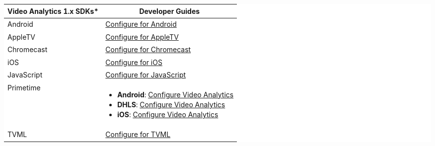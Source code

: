 <table id="table_DCD074D23E704CA79BC3734D1CF59A5B"> 
 <title>VA 1.x</title> 
 <tgroup cols="3"> 
  <colspec colnum="1" colname="col1" colwidth="1.00*" /> 
  <colspec colnum="2" colname="col2" colwidth="1.55*" /> 
  <colspec colname="col3" colnum="3" colwidth="4.74*" /> 
  <thead> 
   <tr> 
    <th namest="col1" nameend="col2" class="entry"> Video Analytics 1.x SDKs* </th> 
    <th colname="col3" class="entry"> Developer Guides </th> 
   </tr> 
  </thead> 
  <tbody> 
   <tr> 
    <td namest="col1" nameend="col2"> Android </td> 
    <td colname="col3"> <a href="vhl-dev-guide-v15_android.pdf" format="pdf" scope="peer"> Configure for Android </a> </td> 
   </tr> 
   <tr> 
    <td namest="col1" nameend="col2"> AppleTV </td> 
    <td colname="col3"> <a href="vhl-dev-guide-v1x_appletv.pdf" format="pdf" scope="peer"> Configure for AppleTV </a> </td> 
   </tr> 
   <tr> 
    <td namest="col1" nameend="col2"> Chromecast </td> 
    <td colname="col3"> <a href="chromecast_1.x_sdk.pdf" format="pdf" scope="peer"> Configure for Chromecast </a> </td> 
   </tr> 
   <tr> 
    <td namest="col1" nameend="col2"> iOS </td> 
    <td colname="col3"> <a href="vhl-dev-guide-v15_ios.pdf" format="pdf" scope="peer"> Configure for iOS </a> </td> 
   </tr> 
   <tr> 
    <td namest="col1" nameend="col2"> JavaScript </td> 
    <td colname="col3"> <a href="vhl-dev-guide-v15_js.pdf" format="pdf" scope="peer"> Configure for JavaScript </a> </td> 
   </tr> 
   <tr> 
    <td namest="col1" nameend="col2"> Primetime </td> 
    <td colname="col3"> 
     <ul id="ul_AE4FACC564D84FAF8BF241912B5D7761"> 
      <li id="li_372AFC4170B546E9867C160DBAAC0A5E"> <b>Android</b>: <a href="http://help.adobe.com/en_US/primetime/psdk/android/1.4/index.html#PSDKs-task-Initialize_and_configure_video_analytics_" format="html" scope="external"> Configure Video Analytics </a></li> 
      <li id="li_224523B07B224A5099F18F06B0D14C87"> <b>DHLS</b>: <a href="http://help.adobe.com/en_US/primetime/psdk/dhls/index.html#PSDKs-task-Initialize_and_configure_video_analytics_ " format="html" scope="external"> Configure Video Analytics </a></li> 
      <li id="li_C6A942B9468E45F0A9B1FA7CEF667BAF"> <b>iOS</b>: <a href="http://help.adobe.com/en_US/primetime/psdk/ios/1.4/index.html#PSDKs-task-Initialize_and_configure_video_analytics_" format="html" scope="external"> Configure Video Analytics </a></li> 
     </ul> </td> 
   </tr> 
   <tr> 
    <td namest="col1" nameend="col2"> TVML </td> 
    <td colname="col3"> <a href="vhl_tvml.pdf" format="pdf" scope="peer"> Configure for TVML </a> </td> 
   </tr> 
  </tbody> 
 </tgroup> 
</table>
